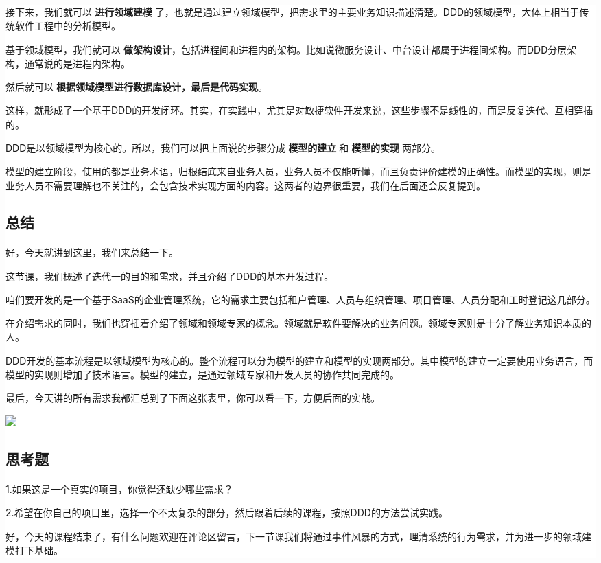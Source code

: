 接下来，我们就可以 **进行领域建模** 了，也就是通过建立领域模型，把需求里的主要业务知识描述清楚。DDD的领域模型，大体上相当于传统软件工程中的分析模型。

基于领域模型，我们就可以 **做架构设计**，包括进程间和进程内的架构。比如说微服务设计、中台设计都属于进程间架构。而DDD分层架构，通常说的是进程内架构。

然后就可以 **根据领域模型进行数据库设计，最后是代码实现**。

这样，就形成了一个基于DDD的开发闭环。其实，在实践中，尤其是对敏捷软件开发来说，这些步骤不是线性的，而是反复迭代、互相穿插的。

DDD是以领域模型为核心的。所以，我们可以把上面说的步骤分成 **模型的建立** 和 **模型的实现** 两部分。

模型的建立阶段，使用的都是业务术语，归根结底来自业务人员，业务人员不仅能听懂，而且负责评价建模的正确性。而模型的实现，则是业务人员不需要理解也不关注的，会包含技术实现方面的内容。这两者的边界很重要，我们在后面还会反复提到。

## 总结

好，今天就讲到这里，我们来总结一下。

这节课，我们概述了迭代一的目的和需求，并且介绍了DDD的基本开发过程。

咱们要开发的是一个基于SaaS的企业管理系统，它的需求主要包括租户管理、人员与组织管理、项目管理、人员分配和工时登记这几部分。

在介绍需求的同时，我们也穿插着介绍了领域和领域专家的概念。领域就是软件要解决的业务问题。领域专家则是十分了解业务知识本质的人。

DDD开发的基本流程是以领域模型为核心的。整个流程可以分为模型的建立和模型的实现两部分。其中模型的建立一定要使用业务语言，而模型的实现则增加了技术语言。模型的建立，是通过领域专家和开发人员的协作共同完成的。

最后，今天讲的所有需求我都汇总到了下面这张表里，你可以看一下，方便后面的实战。

![](https://static001.geekbang.org/resource/image/f9/26/f99ae298f25c658b8a57e5980cfc7326.jpg?wh=2774x2632)

## 思考题

1.如果这是一个真实的项目，你觉得还缺少哪些需求？

2.希望在你自己的项目里，选择一个不太复杂的部分，然后跟着后续的课程，按照DDD的方法尝试实践。

好，今天的课程结束了，有什么问题欢迎在评论区留言，下一节课我们将通过事件风暴的方式，理清系统的行为需求，并为进一步的领域建模打下基础。